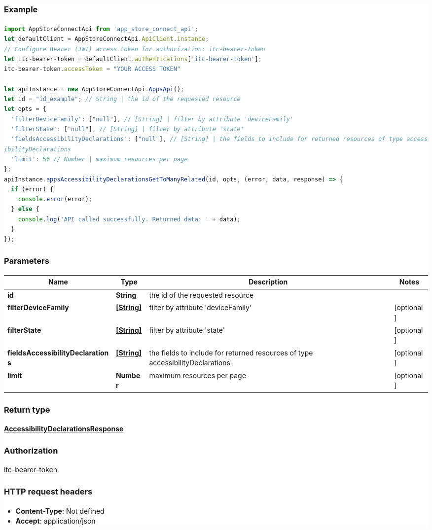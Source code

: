 

### Example

```javascript
import AppStoreConnectApi from 'app_store_connect_api';
let defaultClient = AppStoreConnectApi.ApiClient.instance;
// Configure Bearer (JWT) access token for authorization: itc-bearer-token
let itc-bearer-token = defaultClient.authentications['itc-bearer-token'];
itc-bearer-token.accessToken = "YOUR ACCESS TOKEN"

let apiInstance = new AppStoreConnectApi.AppsApi();
let id = "id_example"; // String | the id of the requested resource
let opts = {
  'filterDeviceFamily': ["null"], // [String] | filter by attribute 'deviceFamily'
  'filterState': ["null"], // [String] | filter by attribute 'state'
  'fieldsAccessibilityDeclarations': ["null"], // [String] | the fields to include for returned resources of type accessibilityDeclarations
  'limit': 56 // Number | maximum resources per page
};
apiInstance.appsAccessibilityDeclarationsGetToManyRelated(id, opts, (error, data, response) => {
  if (error) {
    console.error(error);
  } else {
    console.log('API called successfully. Returned data: ' + data);
  }
});
```

### Parameters


Name | Type | Description  | Notes
------------- | ------------- | ------------- | -------------
 **id** | **String**| the id of the requested resource | 
 **filterDeviceFamily** | [**[String]**](String.md)| filter by attribute &#39;deviceFamily&#39; | [optional] 
 **filterState** | [**[String]**](String.md)| filter by attribute &#39;state&#39; | [optional] 
 **fieldsAccessibilityDeclarations** | [**[String]**](String.md)| the fields to include for returned resources of type accessibilityDeclarations | [optional] 
 **limit** | **Number**| maximum resources per page | [optional] 

### Return type

[**AccessibilityDeclarationsResponse**](AccessibilityDeclarationsResponse.md)

### Authorization

[itc-bearer-token](../README.md#itc-bearer-token)

### HTTP request headers

- **Content-Type**: Not defined
- **Accept**: application/json
